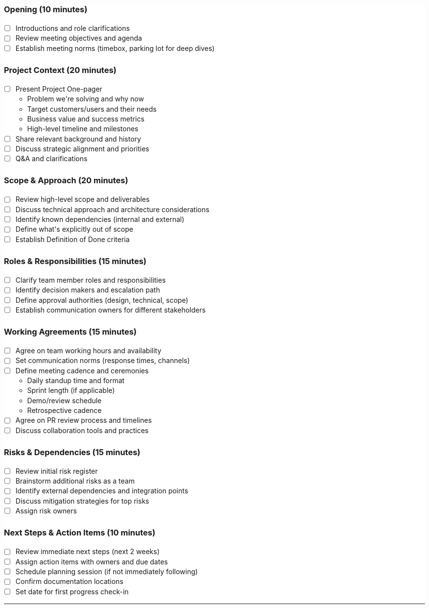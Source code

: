 ### Opening (10 minutes)
- [ ] Introductions and role clarifications
- [ ] Review meeting objectives and agenda
- [ ] Establish meeting norms (timebox, parking lot for deep dives)

### Project Context (20 minutes)
- [ ] Present Project One-pager
  - Problem we're solving and why now
  - Target customers/users and their needs
  - Business value and success metrics
  - High-level timeline and milestones
- [ ] Share relevant background and history
- [ ] Discuss strategic alignment and priorities
- [ ] Q&A and clarifications

### Scope & Approach (20 minutes)
- [ ] Review high-level scope and deliverables
- [ ] Discuss technical approach and architecture considerations
- [ ] Identify known dependencies (internal and external)
- [ ] Define what's explicitly out of scope
- [ ] Establish Definition of Done criteria

### Roles & Responsibilities (15 minutes)
- [ ] Clarify team member roles and responsibilities
- [ ] Identify decision makers and escalation path
- [ ] Define approval authorities (design, technical, scope)
- [ ] Establish communication owners for different stakeholders

### Working Agreements (15 minutes)
- [ ] Agree on team working hours and availability
- [ ] Set communication norms (response times, channels)
- [ ] Define meeting cadence and ceremonies
  - Daily standup time and format
  - Sprint length (if applicable)
  - Demo/review schedule
  - Retrospective cadence
- [ ] Agree on PR review process and timelines
- [ ] Discuss collaboration tools and practices

### Risks & Dependencies (15 minutes)
- [ ] Review initial risk register
- [ ] Brainstorm additional risks as a team
- [ ] Identify external dependencies and integration points
- [ ] Discuss mitigation strategies for top risks
- [ ] Assign risk owners

### Next Steps & Action Items (10 minutes)
- [ ] Review immediate next steps (next 2 weeks)
- [ ] Assign action items with owners and due dates
- [ ] Schedule planning session (if not immediately following)
- [ ] Confirm documentation locations
- [ ] Set date for first progress check-in

---